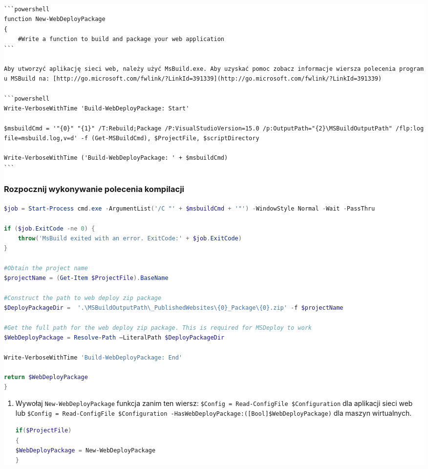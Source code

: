     ```powershell
    function New-WebDeployPackage
    {
        #Write a function to build and package your web application
    ```

    Aby utworzyć aplikację sieci web, należy użyć MsBuild.exe. Aby uzyskać pomoc zobacz informacje wiersza polecenia programu MSBuild na: [http://go.microsoft.com/fwlink/?LinkId=391339](http://go.microsoft.com/fwlink/?LinkId=391339)

    ```powershell
    Write-VerboseWithTime 'Build-WebDeployPackage: Start'

    $msbuildCmd = '"{0}" "{1}" /T:Rebuild;Package /P:VisualStudioVersion=15.0 /p:OutputPath="{2}\MSBuildOutputPath" /flp:logfile=msbuild.log,v=d' -f (Get-MSBuildCmd), $ProjectFile, $scriptDirectory

    Write-VerboseWithTime ('Build-WebDeployPackage: ' + $msbuildCmd)
    ```

### <a name="start-execution-of-the-build-command"></a>Rozpocznij wykonywanie polecenia kompilacji

```powershell
$job = Start-Process cmd.exe -ArgumentList('/C "' + $msbuildCmd + '"') -WindowStyle Normal -Wait -PassThru

if ($job.ExitCode -ne 0) {
    throw('MsBuild exited with an error. ExitCode:' + $job.ExitCode)
}

#Obtain the project name
$projectName = (Get-Item $ProjectFile).BaseName

#Construct the path to web deploy zip package
$DeployPackageDir =  '.\MSBuildOutputPath\_PublishedWebsites\{0}_Package\{0}.zip' -f $projectName

#Get the full path for the web deploy zip package. This is required for MSDeploy to work
$WebDeployPackage = Resolve-Path –LiteralPath $DeployPackageDir

Write-VerboseWithTime 'Build-WebDeployPackage: End'

return $WebDeployPackage
}
```

1. Wywołaj `New-WebDeployPackage` funkcja zanim ten wiersz: `$Config = Read-ConfigFile $Configuration` dla aplikacji sieci web lub `$Config = Read-ConfigFile $Configuration -HasWebDeployPackage:([Bool]$WebDeployPackage)` dla maszyn wirtualnych.

    ```powershell
    if($ProjectFile)
    {
    $WebDeployPackage = New-WebDeployPackage
    }
    ```
